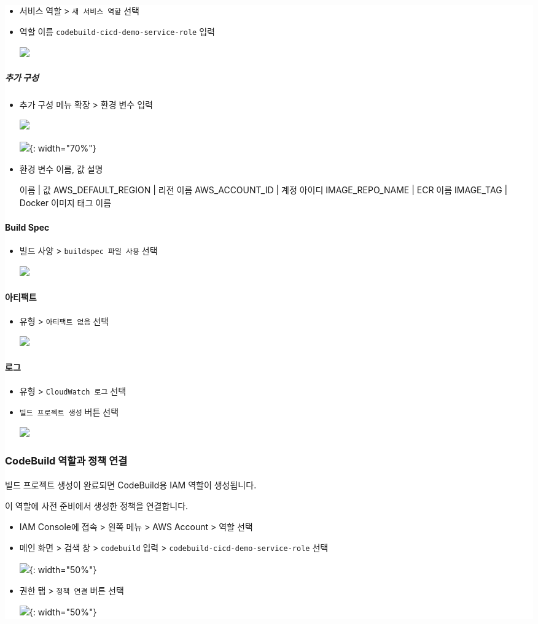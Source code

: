 - 서비스 역할 > `새 서비스 역할` 선택
- 역할 이름 `codebuild-cicd-demo-service-role` 입력

    ![](/blog/assets/images/cloud/aws/cicd/aws-cicd03-05.png)

##### 추가 구성

- 추가 구성 메뉴 확장 > 환경 변수 입력

    ![](/blog/assets/images/cloud/aws/cicd/aws-cicd03-06-00.png)

    ![](/blog/assets/images/cloud/aws/cicd/aws-cicd03-06-01.png){: width="70%"}

- 환경 변수 이름, 값 설명

    이름 | 값
    AWS_DEFAULT_REGION | 리전 이름
    AWS_ACCOUNT_ID | 계정 아이디
    IMAGE_REPO_NAME |  ECR 이름
    IMAGE_TAG | Docker 이미지 태그 이름

#### Build Spec

- 빌드 사양 > `buildspec 파일 사용` 선택

    ![](/blog/assets/images/cloud/aws/cicd/aws-cicd03-07.png)

#### 아티팩트

- 유형 > `아티팩트 없음` 선택

    ![](/blog/assets/images/cloud/aws/cicd/aws-cicd03-08.png)

#### 로그

- 유형 > `CloudWatch 로그` 선택
- `빌드 프로젝트 생성` 버튼 선택

    ![](/blog/assets/images/cloud/aws/cicd/aws-cicd03-09.png)

### CodeBuild 역할과 정책 연결

빌드 프로젝트 생성이 완료되면 CodeBuild용 IAM 역할이 생성됩니다.

이 역할에 사전 준비에서 생성한 정책을 연결합니다.

- IAM Console에 접속 > 왼쪽 메뉴 > AWS Account > 역할 선택 

- 메인 화면 > 검색 창 > `codebuild` 입력 > `codebuild-cicd-demo-service-role` 선택

    ![](/blog/assets/images/cloud/aws/cicd/aws-cicd03-10-00.png){: width="50%"}

- 권한 탭 > `정책 연결` 버튼 선택

    ![](/blog/assets/images/cloud/aws/cicd/aws-cicd03-10-01.png){: width="50%"}
